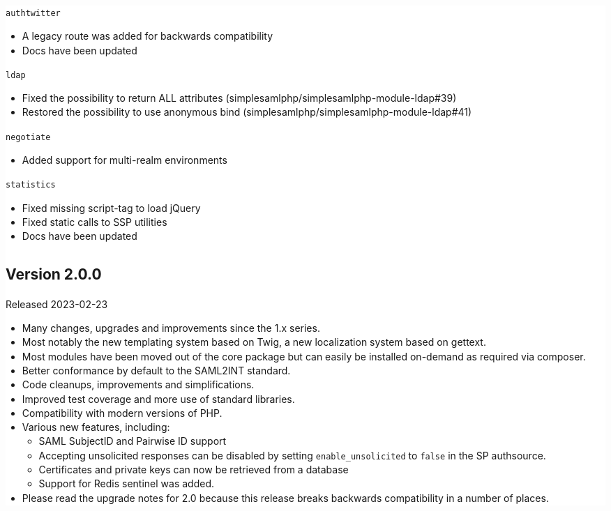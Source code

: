 `authtwitter`

* A legacy route was added for backwards compatibility
* Docs have been updated

`ldap`

* Fixed the possibility to return ALL attributes (simplesamlphp/simplesamlphp-module-ldap#39)
* Restored the possibility to use anonymous bind (simplesamlphp/simplesamlphp-module-ldap#41)

`negotiate`

* Added support for multi-realm environments

`statistics`

* Fixed missing script-tag to load jQuery
* Fixed static calls to SSP utilities
* Docs have been updated

## Version 2.0.0

Released 2023-02-23

* Many changes, upgrades and improvements since the 1.x series.
* Most notably the new templating system based on Twig, a new
  localization system based on gettext.
* Most modules have been moved out of the core package but can
  easily be installed on-demand as required via composer.
* Better conformance by default to the SAML2INT standard.
* Code cleanups, improvements and simplifications.
* Improved test coverage and more use of standard libraries.
* Compatibility with modern versions of PHP.
* Various new features, including:
  * SAML SubjectID and Pairwise ID support
  * Accepting unsolicited responses can be disabled by setting `enable_unsolicited` to `false` in the SP authsource.
  * Certificates and private keys can now be retrieved from a database
  * Support for Redis sentinel was added.
* Please read the upgrade notes for 2.0 because this release breaks
  backwards compatibility in a number of places.
